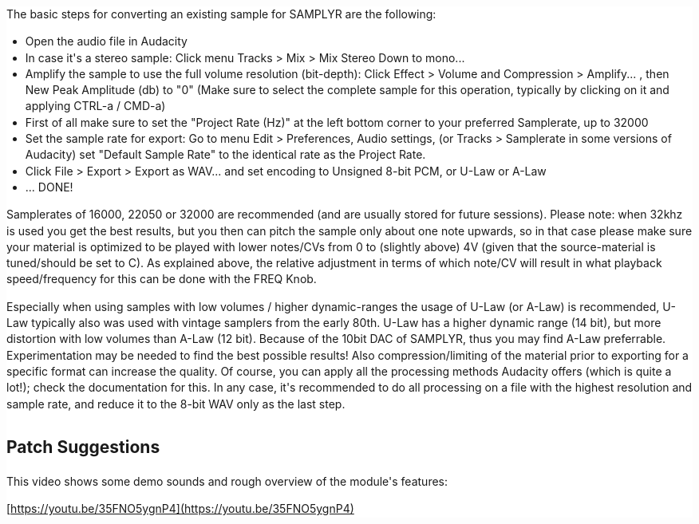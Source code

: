 The basic steps for converting an existing sample for SAMPLYR are the following:

*   Open the audio file in Audacity
*   In case it's a stereo sample: Click menu Tracks > Mix > Mix Stereo Down to mono...
*   Amplify the sample to use the full volume resolution (bit-depth): Click Effect > Volume and Compression > Amplify... , then New Peak Amplitude (db) to "0" (Make sure to select the complete sample for this operation, typically by clicking on it and applying CTRL-a / CMD-a)
*   First of all make sure to set the "Project Rate (Hz)" at the left bottom corner to your preferred Samplerate, up to 32000
*   Set the sample rate for export: Go to menu Edit > Preferences, Audio settings, (or Tracks > Samplerate in some versions of Audacity) set "Default Sample Rate" to the identical rate as the Project Rate.
*   Click File > Export > Export as WAV... and set encoding to Unsigned 8-bit PCM, or U-Law or A-Law
*   ... DONE!

Samplerates of 16000, 22050 or 32000 are recommended (and are usually stored for future sessions). Please note: when 32khz is used you get the best results, but you then can pitch the sample only about one note upwards, so in that case please make sure your material is optimized to be played with lower notes/CVs from 0 to (slightly above) 4V (given that the source-material is tuned/should be set to C). As explained above, the relative adjustment in terms of which note/CV will result in what playback speed/frequency for this can be done with the FREQ Knob.

Especially when using samples with low volumes / higher dynamic-ranges the usage of U-Law (or A-Law) is recommended, U-Law typically also was used with vintage samplers from the early 80th. U-Law has a higher dynamic range (14 bit), but more distortion with low volumes than A-Law (12 bit). Because of the 10bit DAC of SAMPLYR, thus you may find A-Law preferrable. Experimentation may be needed to find the best possible results! Also compression/limiting of the material prior to exporting for a specific format can increase the quality. Of course, you can apply all the processing methods Audacity offers (which is quite a lot!); check the documentation for this. In any case, it's recommended to do all processing on a file with the highest resolution and sample rate, and reduce it to the 8-bit WAV only as the last step.

## Patch Suggestions

This video shows some demo sounds and rough overview of the module's features:

[https://youtu.be/35FNO5ygnP4](https://youtu.be/35FNO5ygnP4)





